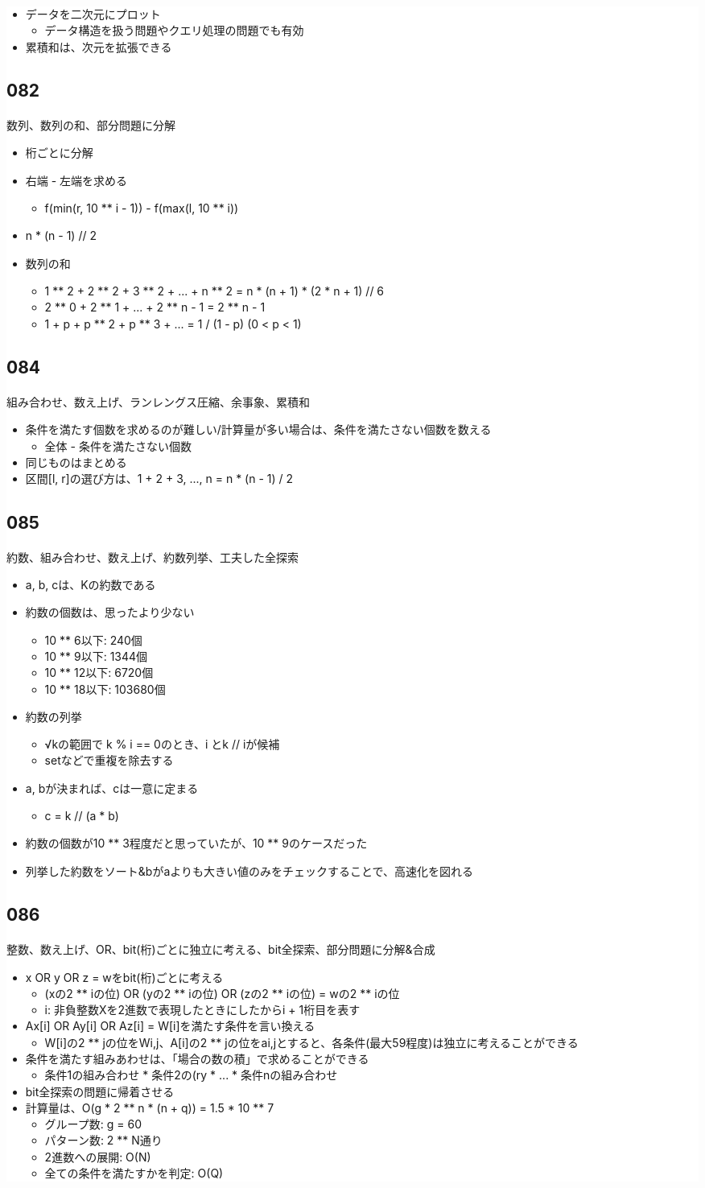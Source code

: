 - データを二次元にプロット
  - データ構造を扱う問題やクエリ処理の問題でも有効
- 累積和は、次元を拡張できる

## 082

数列、数列の和、部分問題に分解

- 桁ごとに分解
- 右端 - 左端を求める
  - f(min(r, 10 ** i - 1)) - f(max(l, 10 ** i))
- n * (n - 1) // 2

- 数列の和
  - 1 ** 2 + 2 ** 2 + 3 ** 2 + ... + n ** 2 = n * (n + 1) * (2 * n + 1) // 6
  - 2 ** 0 + 2 ** 1 + ... + 2 ** n - 1 = 2 ** n - 1
  - 1 + p + p ** 2 + p ** 3 + ... = 1 / (1 - p) (0 < p < 1)

## 084

組み合わせ、数え上げ、ランレングス圧縮、余事象、累積和

- 条件を満たす個数を求めるのが難しい/計算量が多い場合は、条件を満たさない個数を数える
  - 全体 - 条件を満たさない個数
- 同じものはまとめる
- 区間[l, r]の選び方は、1 + 2 + 3, ..., n = n * (n - 1) / 2

## 085

約数、組み合わせ、数え上げ、約数列挙、工夫した全探索

- a, b, cは、Kの約数である
- 約数の個数は、思ったより少ない
  - 10 ** 6以下: 240個
  - 10 ** 9以下: 1344個
  - 10 ** 12以下: 6720個
  - 10 ** 18以下: 103680個
- 約数の列挙
  - √kの範囲で k % i == 0のとき、i とk // iが候補
  - setなどで重複を除去する
- a, bが決まれば、cは一意に定まる
  - c = k // (a * b)

- 約数の個数が10 ** 3程度だと思っていたが、10 ** 9のケースだった
- 列挙した約数をソート&bがaよりも大きい値のみをチェックすることで、高速化を図れる

## 086

整数、数え上げ、OR、bit(桁)ごとに独立に考える、bit全探索、部分問題に分解&合成

- x OR y OR z = wをbit(桁)ごとに考える
  - (xの2 ** iの位) OR (yの2 ** iの位) OR (zの2 ** iの位) = wの2 ** iの位
  - i: 非負整数Xを2進数で表現したときにしたからi + 1桁目を表す
- Ax[i] OR Ay[i] OR Az[i] = W[i]を満たす条件を言い換える
  - W[i]の2 ** jの位をWi,j、A[i]の2 ** jの位をai,jとすると、各条件(最大59程度)は独立に考えることができる
- 条件を満たす組みあわせは、「場合の数の積」で求めることができる
  - 条件1の組み合わせ * 条件2の(ry * ... * 条件nの組み合わせ
- bit全探索の問題に帰着させる
- 計算量は、O(g * 2 ** n * (n + q)) = 1.5 * 10 ** 7
  - グループ数: g = 60
  - パターン数: 2 ** N通り
  - 2進数への展開: O(N)
  - 全ての条件を満たすかを判定: O(Q)
